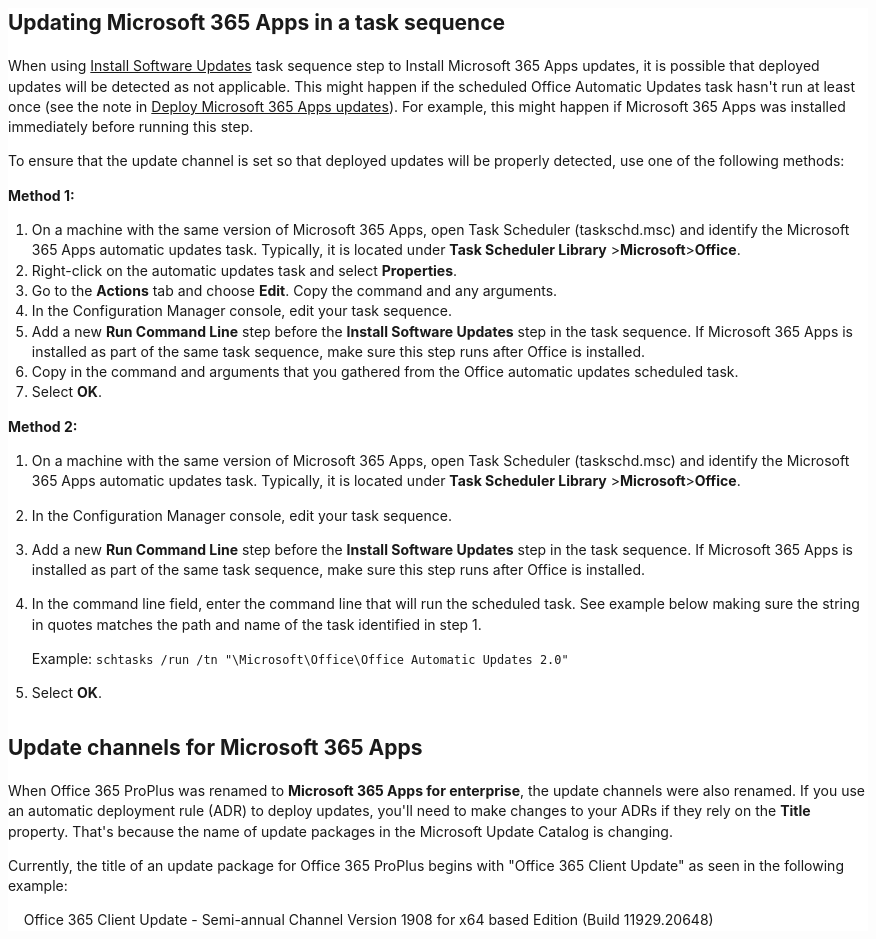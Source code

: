 ## <a name="bkmk_ts"></a> Updating Microsoft 365 Apps in a task sequence
When using [Install Software Updates](../../osd/understand/task-sequence-steps.md#BKMK_InstallSoftwareUpdates) task sequence step to Install Microsoft 365 Apps updates, it is possible that deployed updates will be detected as not applicable.  This might happen if the scheduled Office Automatic Updates task hasn't run at least once (see the note in [Deploy Microsoft 365 Apps updates](manage-office-365-proplus-updates.md#bkmk_update)). For example, this might happen if Microsoft 365 Apps was installed immediately before running this step.

To ensure that the update channel is set so that deployed updates will be properly detected, use one of the following methods:

**Method 1:**
1. On a machine with the same version of Microsoft 365 Apps, open Task Scheduler (taskschd.msc) and identify the Microsoft 365 Apps automatic updates task. Typically, it is located under **Task Scheduler Library** >**Microsoft**>**Office**.
2. Right-click on the automatic updates task and select **Properties**.
3. Go to the **Actions** tab and choose **Edit**. Copy the command and any arguments. 
4. In the Configuration Manager console, edit your task sequence.
5. Add a new **Run Command Line** step before the **Install Software Updates** step in the task sequence. If Microsoft 365 Apps is installed as part of the same task sequence, make sure this step runs after Office is installed.
6. Copy in the command and arguments that you gathered from the Office automatic updates scheduled task. 
7. Select **OK**. 

**Method 2:**
1. On a machine with the same version of Microsoft 365 Apps, open Task Scheduler (taskschd.msc) and identify the Microsoft 365 Apps automatic updates task. Typically, it is located under **Task Scheduler Library** >**Microsoft**>**Office**.
2. In the Configuration Manager console, edit your task sequence.
3. Add a new **Run Command Line** step before the **Install Software Updates** step in the task sequence. If Microsoft 365 Apps is installed as part of the same task sequence, make sure this step runs after Office is installed.
4. In the command line field, enter the command line that will run the scheduled task. See example below making sure the string in quotes matches the path and name of the task identified in step 1.  

    Example: `schtasks /run /tn "\Microsoft\Office\Office Automatic Updates 2.0"`
5. Select **OK**. 

## <a name="bkmk_channel"></a> Update channels for Microsoft 365 Apps

When Office 365 ProPlus was renamed to **Microsoft 365 Apps for enterprise**, the update channels were also renamed. If you use an automatic deployment rule (ADR) to deploy updates, you'll need to make changes to your ADRs if they rely on the **Title** property. That's because the name of update packages in the Microsoft Update Catalog is changing.

Currently, the title of an update package for Office 365 ProPlus begins with "Office 365 Client Update" as seen in the following example:

&nbsp; &nbsp; Office 365 Client Update - Semi-annual Channel Version 1908 for x64 based Edition (Build 11929.20648)
